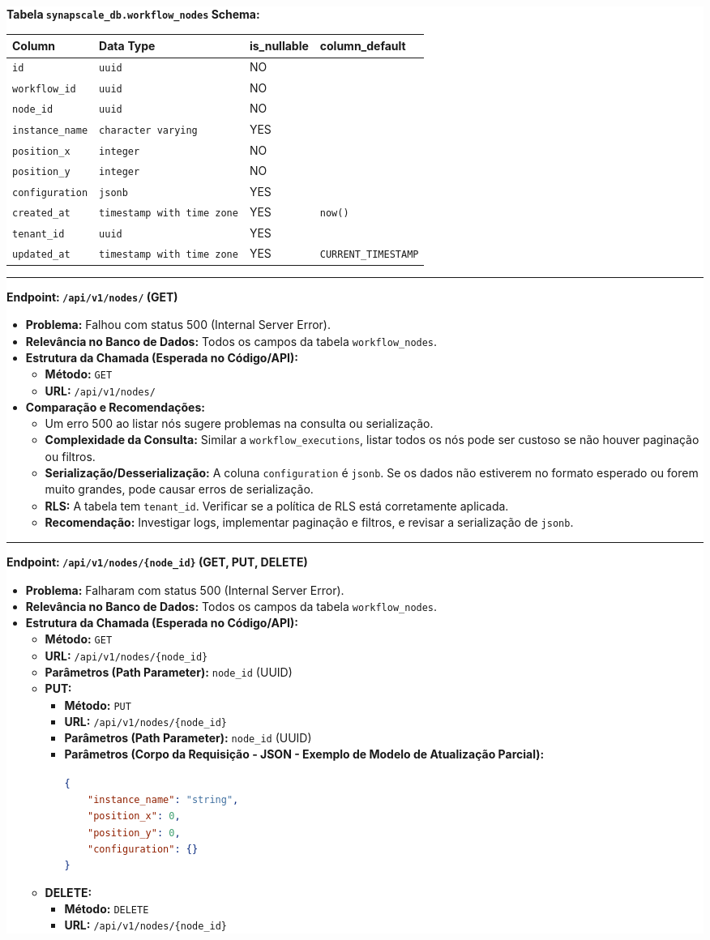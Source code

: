 
**Tabela `synapscale_db.workflow_nodes` Schema:**

| Column        | Data Type                | is_nullable | column_default |
| :------------ | :----------------------- | :---------- | :------------- |
| `id`          | `uuid`                   | NO          |                |
| `workflow_id` | `uuid`                   | NO          |                |
| `node_id`     | `uuid`                   | NO          |                |
| `instance_name` | `character varying`      | YES         |                |
| `position_x`  | `integer`                | NO          |                |
| `position_y`  | `integer`                | NO          |                |
| `configuration` | `jsonb`                  | YES         |                |
| `created_at`  | `timestamp with time zone` | YES         | `now()`        |
| `tenant_id`   | `uuid`                   | YES         |                |
| `updated_at`  | `timestamp with time zone` | YES         | `CURRENT_TIMESTAMP`|

---

**Endpoint: `/api/v1/nodes/` (GET)**
*   **Problema:** Falhou com status 500 (Internal Server Error).
*   **Relevância no Banco de Dados:** Todos os campos da tabela `workflow_nodes`.
*   **Estrutura da Chamada (Esperada no Código/API):**
    *   **Método:** `GET`
    *   **URL:** `/api/v1/nodes/`
*   **Comparação e Recomendações:**
    *   Um erro 500 ao listar nós sugere problemas na consulta ou serialização.
    *   **Complexidade da Consulta:** Similar a `workflow_executions`, listar todos os nós pode ser custoso se não houver paginação ou filtros.
    *   **Serialização/Desserialização:** A coluna `configuration` é `jsonb`. Se os dados não estiverem no formato esperado ou forem muito grandes, pode causar erros de serialização.
    *   **RLS:** A tabela tem `tenant_id`. Verificar se a política de RLS está corretamente aplicada.
    *   **Recomendação:** Investigar logs, implementar paginação e filtros, e revisar a serialização de `jsonb`.

---

**Endpoint: `/api/v1/nodes/{node_id}` (GET, PUT, DELETE)**
*   **Problema:** Falharam com status 500 (Internal Server Error).
*   **Relevância no Banco de Dados:** Todos os campos da tabela `workflow_nodes`.
*   **Estrutura da Chamada (Esperada no Código/API):**
    *   **Método:** `GET`
    *   **URL:** `/api/v1/nodes/{node_id}`
    *   **Parâmetros (Path Parameter):** `node_id` (UUID)
    *   **PUT:**
        *   **Método:** `PUT`
        *   **URL:** `/api/v1/nodes/{node_id}`
        *   **Parâmetros (Path Parameter):** `node_id` (UUID)
        *   **Parâmetros (Corpo da Requisição - JSON - Exemplo de Modelo de Atualização Parcial):**
            ```json
            {
                "instance_name": "string",
                "position_x": 0,
                "position_y": 0,
                "configuration": {}
            }
            ```
    *   **DELETE:**
        *   **Método:** `DELETE`
        *   **URL:** `/api/v1/nodes/{node_id}`